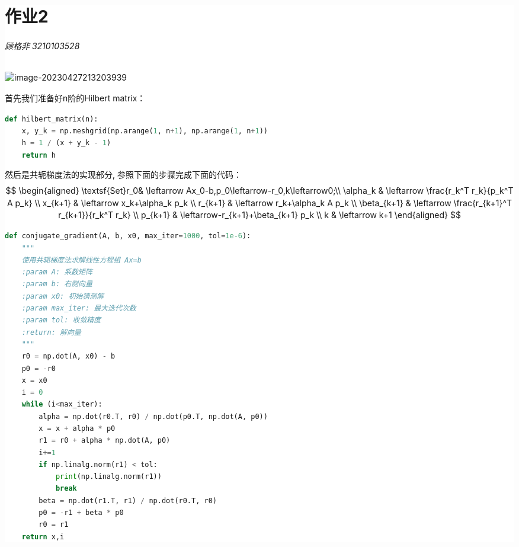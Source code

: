 # 作业2

###### 顾格非 3210103528

![image-20230427213203939](C:\Users\阿漆\AppData\Roaming\Typora\typora-user-images\image-20230427213203939.png)

首先我们准备好n阶的Hilbert matrix：

```python
def hilbert_matrix(n):
    x, y_k = np.meshgrid(np.arange(1, n+1), np.arange(1, n+1))
    h = 1 / (x + y_k - 1)
    return h
```

然后是共轭梯度法的实现部分, 参照下面的步骤完成下面的代码：
$$
\begin{aligned}
\textsf{Set}r_0& \leftarrow Ax_0-b,p_0\leftarrow-r_0,k\leftarrow0;\\
\alpha_k & \leftarrow \frac{r_k^T r_k}{p_k^T A p_k} \\
x_{k+1} & \leftarrow x_k+\alpha_k p_k \\
r_{k+1} & \leftarrow r_k+\alpha_k A p_k \\
\beta_{k+1} & \leftarrow \frac{r_{k+1}^T r_{k+1}}{r_k^T r_k} \\
p_{k+1} & \leftarrow-r_{k+1}+\beta_{k+1} p_k \\
k & \leftarrow k+1
\end{aligned}
$$

```python
def conjugate_gradient(A, b, x0, max_iter=1000, tol=1e-6):
    """
    使用共轭梯度法求解线性方程组 Ax=b
    :param A: 系数矩阵
    :param b: 右侧向量
    :param x0: 初始猜测解
    :param max_iter: 最大迭代次数
    :param tol: 收敛精度
    :return: 解向量
    """
    r0 = np.dot(A, x0) - b
    p0 = -r0
    x = x0
    i = 0
    while (i<max_iter):
        alpha = np.dot(r0.T, r0) / np.dot(p0.T, np.dot(A, p0))
        x = x + alpha * p0
        r1 = r0 + alpha * np.dot(A, p0)
        i+=1
        if np.linalg.norm(r1) < tol:
            print(np.linalg.norm(r1))
            break
        beta = np.dot(r1.T, r1) / np.dot(r0.T, r0)
        p0 = -r1 + beta * p0
        r0 = r1
    return x,i
```

